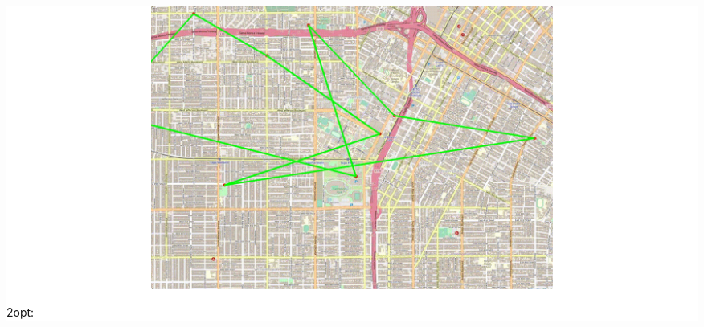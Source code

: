 <p align="center"><img src="img/9_9_backtracking.gif" alt="9_9_backtracking videos" width="500"/></p>

2opt: